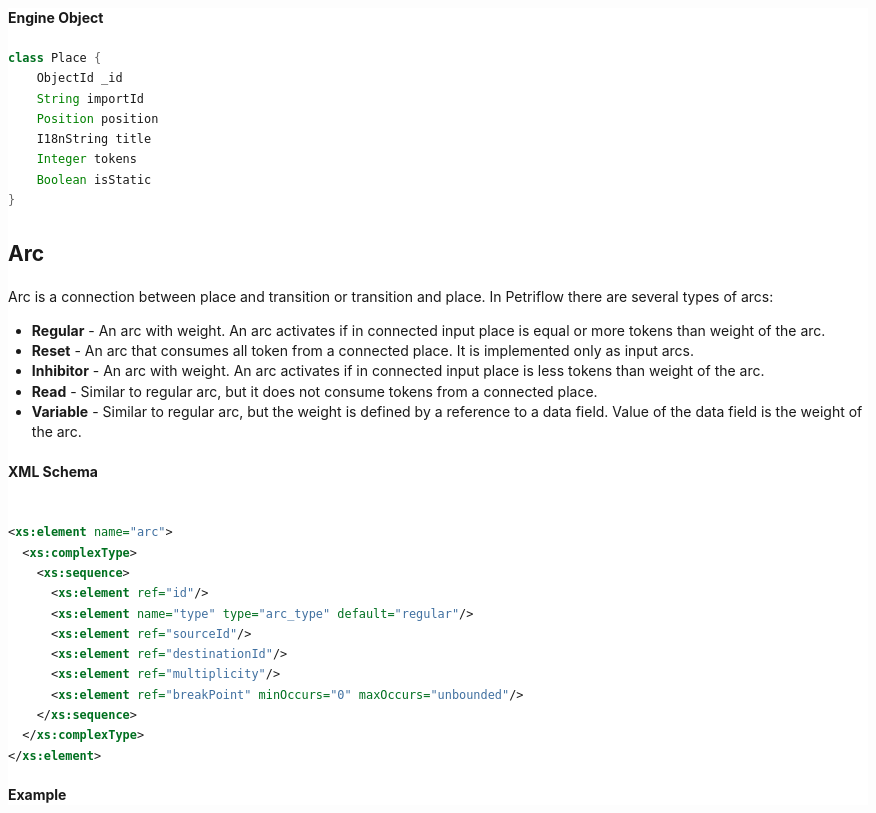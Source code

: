 #### **Engine Object**

```groovy
class Place {
    ObjectId _id
    String importId
    Position position
    I18nString title
    Integer tokens
    Boolean isStatic
}
```



## Arc

Arc is a connection between place and transition or transition and place. In Petriflow there are several types of arcs:

* **Regular** - An arc with weight. An arc activates if in connected input place is equal or more tokens than weight of
  the arc.
* **Reset** - An arc that consumes all token from a connected place. It is implemented only as input arcs.
* **Inhibitor** - An arc with weight. An arc activates if in connected input place is less tokens than weight of the
  arc.
* **Read** - Similar to regular arc, but it does not consume tokens from a connected place.
* **Variable** - Similar to regular arc, but the weight is defined by a reference to a data field. Value of the data
  field is the weight of the arc.



#### **XML Schema**

```xml

<xs:element name="arc">
  <xs:complexType>
    <xs:sequence>
      <xs:element ref="id"/>
      <xs:element name="type" type="arc_type" default="regular"/>
      <xs:element ref="sourceId"/>
      <xs:element ref="destinationId"/>
      <xs:element ref="multiplicity"/>
      <xs:element ref="breakPoint" minOccurs="0" maxOccurs="unbounded"/>
    </xs:sequence>
  </xs:complexType>
</xs:element>
```

#### Example
